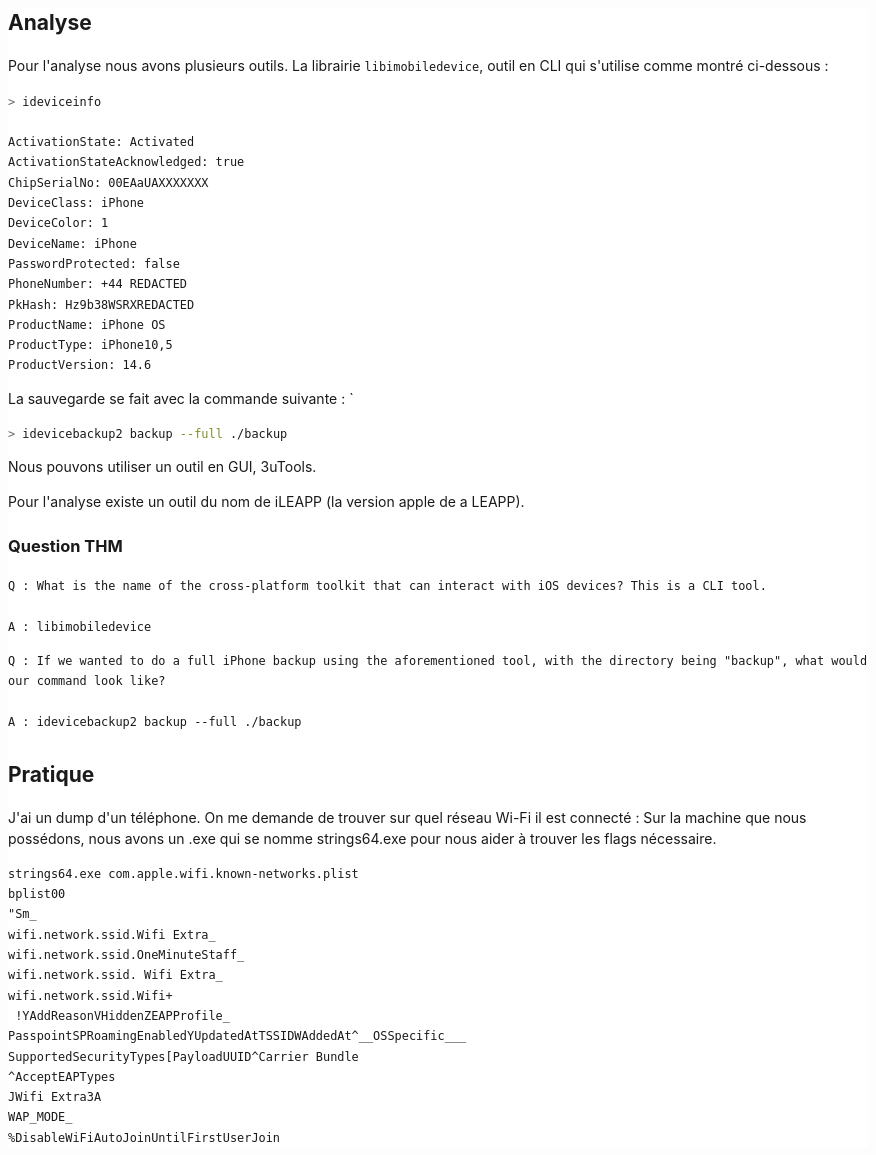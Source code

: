 ## Analyse
Pour l'analyse nous avons plusieurs outils. La librairie ``libimobiledevice``, outil en CLI qui s'utilise comme montré ci-dessous : 
```Bash
> ideviceinfo

ActivationState: Activated
ActivationStateAcknowledged: true
ChipSerialNo: 00EAaUAXXXXXXX
DeviceClass: iPhone
DeviceColor: 1
DeviceName: iPhone
PasswordProtected: false
PhoneNumber: +44 REDACTED
PkHash: Hz9b38WSRXREDACTED
ProductName: iPhone OS
ProductType: iPhone10,5
ProductVersion: 14.6
``` 

La sauvegarde se fait avec la commande suivante : 
`
```Bash
> idevicebackup2 backup --full ./backup
```

Nous pouvons utiliser un outil en GUI, 3uTools.

Pour l'analyse existe un outil du nom de iLEAPP (la version apple de a LEAPP).

### Question THM

```txt 
Q : What is the name of the cross-platform toolkit that can interact with iOS devices? This is a CLI tool.

A : libimobiledevice
```

```txt 
Q : If we wanted to do a full iPhone backup using the aforementioned tool, with the directory being "backup", what would our command look like?

A : idevicebackup2 backup --full ./backup
```

## Pratique

J'ai un dump d'un téléphone. On me demande de trouver sur quel réseau Wi-Fi il est connecté : 
Sur la machine que nous possédons, nous avons un .exe qui se nomme strings64.exe pour nous aider à trouver les flags nécessaire.
```MsDOS
strings64.exe com.apple.wifi.known-networks.plist
bplist00
"Sm_
wifi.network.ssid.Wifi Extra_
wifi.network.ssid.OneMinuteStaff_
wifi.network.ssid. Wifi Extra_
wifi.network.ssid.Wifi+
 !YAddReasonVHiddenZEAPProfile_
PasspointSPRoamingEnabledYUpdatedAtTSSIDWAddedAt^__OSSpecific___
SupportedSecurityTypes[PayloadUUID^Carrier Bundle
^AcceptEAPTypes
JWifi Extra3A
WAP_MODE_
%DisableWiFiAutoJoinUntilFirstUserJoin
```